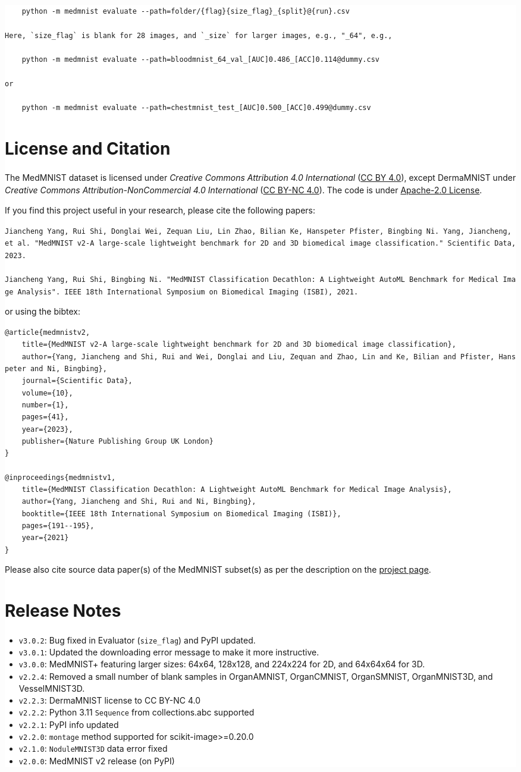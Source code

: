         python -m medmnist evaluate --path=folder/{flag}{size_flag}_{split}@{run}.csv

    Here, `size_flag` is blank for 28 images, and `_size` for larger images, e.g., "_64", e.g., 

        python -m medmnist evaluate --path=bloodmnist_64_val_[AUC]0.486_[ACC]0.114@dummy.csv

    or
    
        python -m medmnist evaluate --path=chestmnist_test_[AUC]0.500_[ACC]0.499@dummy.csv

# License and Citation

The MedMNIST dataset is licensed under *Creative Commons Attribution 4.0 International* ([CC BY 4.0](https://creativecommons.org/licenses/by/4.0/)), except DermaMNIST under 
*Creative Commons Attribution-NonCommercial 4.0 International* ([CC BY-NC 4.0](https://creativecommons.org/licenses/by-nc/4.0/)). The code is under [Apache-2.0 License](./LICENSE).

If you find this project useful in your research, please cite the following papers:

    Jiancheng Yang, Rui Shi, Donglai Wei, Zequan Liu, Lin Zhao, Bilian Ke, Hanspeter Pfister, Bingbing Ni. Yang, Jiancheng, et al. "MedMNIST v2-A large-scale lightweight benchmark for 2D and 3D biomedical image classification." Scientific Data, 2023.

    Jiancheng Yang, Rui Shi, Bingbing Ni. "MedMNIST Classification Decathlon: A Lightweight AutoML Benchmark for Medical Image Analysis". IEEE 18th International Symposium on Biomedical Imaging (ISBI), 2021.

or using the bibtex:

    @article{medmnistv2,
        title={MedMNIST v2-A large-scale lightweight benchmark for 2D and 3D biomedical image classification},
        author={Yang, Jiancheng and Shi, Rui and Wei, Donglai and Liu, Zequan and Zhao, Lin and Ke, Bilian and Pfister, Hanspeter and Ni, Bingbing},
        journal={Scientific Data},
        volume={10},
        number={1},
        pages={41},
        year={2023},
        publisher={Nature Publishing Group UK London}
    }
     
    @inproceedings{medmnistv1,
        title={MedMNIST Classification Decathlon: A Lightweight AutoML Benchmark for Medical Image Analysis},
        author={Yang, Jiancheng and Shi, Rui and Ni, Bingbing},
        booktitle={IEEE 18th International Symposium on Biomedical Imaging (ISBI)},
        pages={191--195},
        year={2021}
    }

Please also cite source data paper(s) of the MedMNIST subset(s) as per the description on the [project page](https://medmnist.github.io/).

# Release Notes
* `v3.0.2`: Bug fixed in Evaluator (`size_flag`) and PyPI updated.
* `v3.0.1`: Updated the downloading error message to make it more instructive.
* `v3.0.0`: MedMNIST+ featuring larger sizes: 64x64, 128x128, and 224x224 for 2D, and 64x64x64 for 3D.
* `v2.2.4`: Removed a small number of blank samples in OrganAMNIST, OrganCMNIST, OrganSMNIST, OrganMNIST3D, and VesselMNIST3D. 
* `v2.2.3`: DermaMNIST license to CC BY-NC 4.0
* `v2.2.2`: Python 3.11 `Sequence` from collections.abc supported
* `v2.2.1`: PyPI info updated
* `v2.2.0`: `montage` method supported for scikit-image>=0.20.0
* `v2.1.0`: `NoduleMNIST3D` data error fixed
* `v2.0.0`: MedMNIST v2 release (on PyPI)
